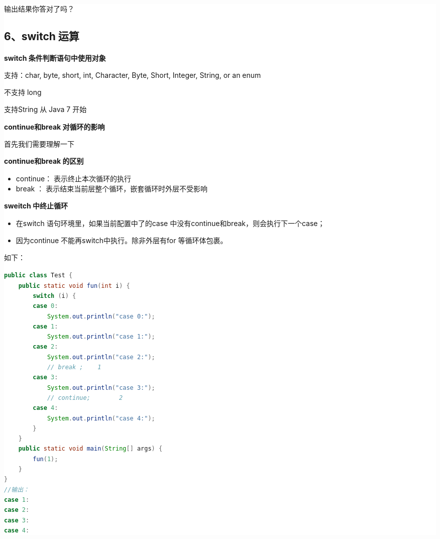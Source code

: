 输出结果你答对了吗？



## 6、switch 运算

**switch 条件判断语句中使用对象**

支持：char, byte, short, int, Character, Byte, Short, Integer, String, or an enum

不支持 long

支持String 从 Java 7 开始



**continue和break 对循环的影响**

首先我们需要理解一下

**continue和break 的区别**

* continue： 表示终止本次循环的执行
* break ： 表示结束当前层整个循环，嵌套循环时外层不受影响



**sweitch 中终止循环**

* 在switch 语句环境里，如果当前配置中了的case 中没有continue和break，则会执行下一个case；

* 因为continue 不能再switch中执行。除非外层有for 等循环体包裹。

如下：

```java
public class Test {
	public static void fun(int i) {
		switch (i) {
		case 0:
			System.out.println("case 0:");
		case 1:
			System.out.println("case 1:");
		case 2:
			System.out.println("case 2:");
            // break ;    1
		case 3:
			System.out.println("case 3:");
            // continue;		2
		case 4:
			System.out.println("case 4:");
		}
	}
	public static void main(String[] args) {
		fun(1);
	}
}
//输出：
case 1:
case 2:
case 3:
case 4:
```
